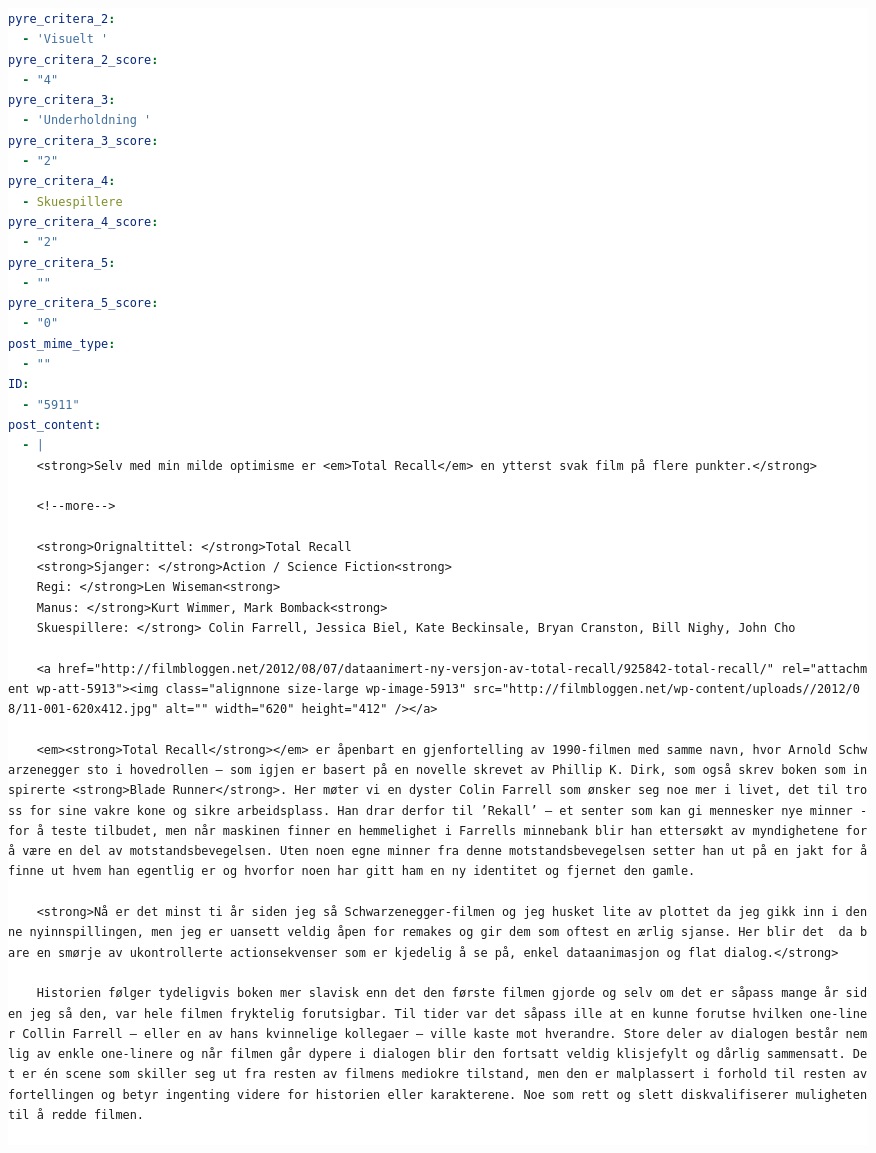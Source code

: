 ```yaml
pyre_critera_2:
  - 'Visuelt '
pyre_critera_2_score:
  - "4"
pyre_critera_3:
  - 'Underholdning '
pyre_critera_3_score:
  - "2"
pyre_critera_4:
  - Skuespillere
pyre_critera_4_score:
  - "2"
pyre_critera_5:
  - ""
pyre_critera_5_score:
  - "0"
post_mime_type:
  - ""
ID:
  - "5911"
post_content:
  - |
    <strong>Selv med min milde optimisme er <em>Total Recall</em> en ytterst svak film på flere punkter.</strong>
    
    <!--more-->
    
    <strong>Orignaltittel: </strong>Total Recall
    <strong>Sjanger: </strong>Action / Science Fiction<strong>
    Regi: </strong>Len Wiseman<strong>
    Manus: </strong>Kurt Wimmer, Mark Bomback<strong>
    Skuespillere: </strong> Colin Farrell, Jessica Biel, Kate Beckinsale, Bryan Cranston, Bill Nighy, John Cho
    
    <a href="http://filmbloggen.net/2012/08/07/dataanimert-ny-versjon-av-total-recall/925842-total-recall/" rel="attachment wp-att-5913"><img class="alignnone size-large wp-image-5913" src="http://filmbloggen.net/wp-content/uploads//2012/08/11-001-620x412.jpg" alt="" width="620" height="412" /></a>
    
    <em><strong>Total Recall</strong></em> er åpenbart en gjenfortelling av 1990-filmen med samme navn, hvor Arnold Schwarzenegger sto i hovedrollen – som igjen er basert på en novelle skrevet av Phillip K. Dirk, som også skrev boken som inspirerte <strong>Blade Runner</strong>. Her møter vi en dyster Colin Farrell som ønsker seg noe mer i livet, det til tross for sine vakre kone og sikre arbeidsplass. Han drar derfor til ’Rekall’ – et senter som kan gi mennesker nye minner - for å teste tilbudet, men når maskinen finner en hemmelighet i Farrells minnebank blir han ettersøkt av myndighetene for å være en del av motstandsbevegelsen. Uten noen egne minner fra denne motstandsbevegelsen setter han ut på en jakt for å finne ut hvem han egentlig er og hvorfor noen har gitt ham en ny identitet og fjernet den gamle.
    
    <strong>Nå er det minst ti år siden jeg så Schwarzenegger-filmen og jeg husket lite av plottet da jeg gikk inn i denne nyinnspillingen, men jeg er uansett veldig åpen for remakes og gir dem som oftest en ærlig sjanse. Her blir det  da bare en smørje av ukontrollerte actionsekvenser som er kjedelig å se på, enkel dataanimasjon og flat dialog.</strong>
    
    Historien følger tydeligvis boken mer slavisk enn det den første filmen gjorde og selv om det er såpass mange år siden jeg så den, var hele filmen fryktelig forutsigbar. Til tider var det såpass ille at en kunne forutse hvilken one-liner Collin Farrell – eller en av hans kvinnelige kollegaer – ville kaste mot hverandre. Store deler av dialogen består nemlig av enkle one-linere og når filmen går dypere i dialogen blir den fortsatt veldig klisjefylt og dårlig sammensatt. Det er én scene som skiller seg ut fra resten av filmens mediokre tilstand, men den er malplassert i forhold til resten av fortellingen og betyr ingenting videre for historien eller karakterene. Noe som rett og slett diskvalifiserer muligheten til å redde filmen.
    
```